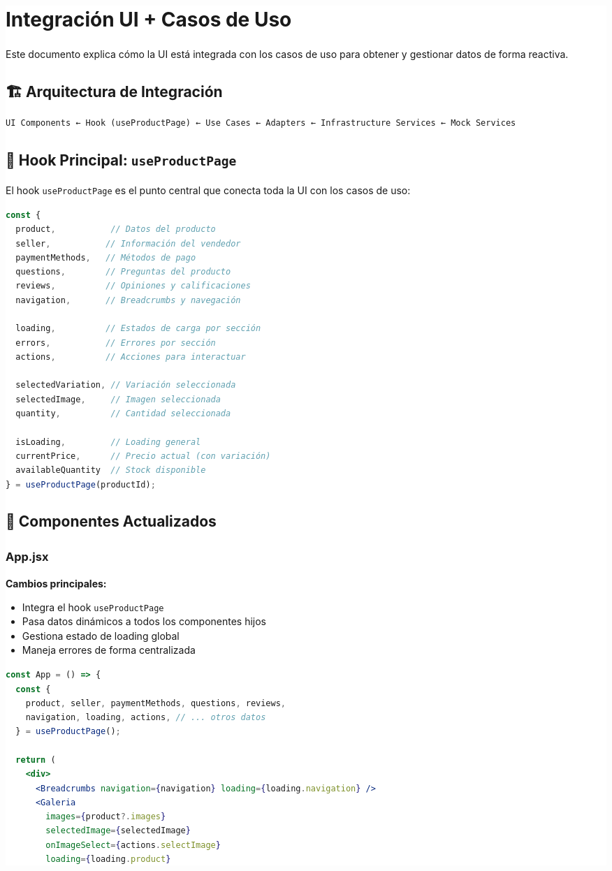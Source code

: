# Integración UI + Casos de Uso

Este documento explica cómo la UI está integrada con los casos de uso para obtener y gestionar datos de forma reactiva.

## 🏗️ Arquitectura de Integración

```
UI Components ← Hook (useProductPage) ← Use Cases ← Adapters ← Infrastructure Services ← Mock Services
```

## 🎯 Hook Principal: `useProductPage`

El hook `useProductPage` es el punto central que conecta toda la UI con los casos de uso:

```javascript
const {
  product,           // Datos del producto
  seller,           // Información del vendedor  
  paymentMethods,   // Métodos de pago
  questions,        // Preguntas del producto
  reviews,          // Opiniones y calificaciones
  navigation,       // Breadcrumbs y navegación
  
  loading,          // Estados de carga por sección
  errors,           // Errores por sección
  actions,          // Acciones para interactuar
  
  selectedVariation, // Variación seleccionada
  selectedImage,     // Imagen seleccionada
  quantity,          // Cantidad seleccionada
  
  isLoading,         // Loading general
  currentPrice,      // Precio actual (con variación)
  availableQuantity  // Stock disponible
} = useProductPage(productId);
```

## 📱 Componentes Actualizados

### App.jsx
**Cambios principales:**
- Integra el hook `useProductPage`
- Pasa datos dinámicos a todos los componentes hijos
- Gestiona estado de loading global
- Maneja errores de forma centralizada

```jsx
const App = () => {
  const {
    product, seller, paymentMethods, questions, reviews,
    navigation, loading, actions, // ... otros datos
  } = useProductPage();

  return (
    <div>
      <Breadcrumbs navigation={navigation} loading={loading.navigation} />
      <Galeria 
        images={product?.images}
        selectedImage={selectedImage}
        onImageSelect={actions.selectImage}
        loading={loading.product}
```